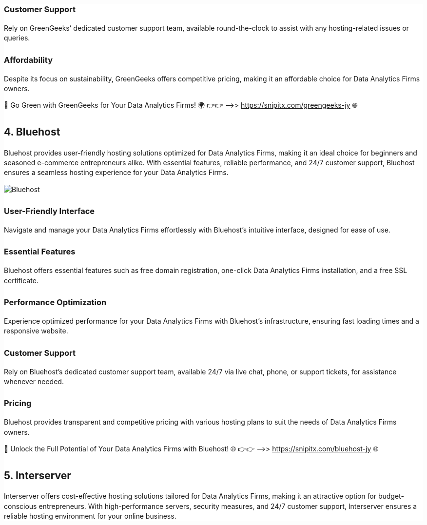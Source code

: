 ### Customer Support
Rely on GreenGeeks’ dedicated customer support team, available round-the-clock to assist with any hosting-related issues or queries.

### Affordability
Despite its focus on sustainability, GreenGeeks offers competitive pricing, making it an affordable choice for Data Analytics Firms owners.

🌿 Go Green with GreenGeeks for Your Data Analytics Firms! 🌍
👉👉 -->> https://snipitx.com/greengeeks-jy 🌐

## 4. Bluehost

Bluehost provides user-friendly hosting solutions optimized for Data Analytics Firms, making it an ideal choice for beginners and seasoned e-commerce entrepreneurs alike. With essential features, reliable performance, and 24/7 customer support, Bluehost ensures a seamless hosting experience for your Data Analytics Firms.

![Bluehost](https://i.imgur.com/PasFF9E.jpeg "Bluehost Hosting")

### User-Friendly Interface
Navigate and manage your Data Analytics Firms effortlessly with Bluehost’s intuitive interface, designed for ease of use.

### Essential Features
Bluehost offers essential features such as free domain registration, one-click Data Analytics Firms installation, and a free SSL certificate.

### Performance Optimization
Experience optimized performance for your Data Analytics Firms with Bluehost’s infrastructure, ensuring fast loading times and a responsive website.

### Customer Support
Rely on Bluehost’s dedicated customer support team, available 24/7 via live chat, phone, or support tickets, for assistance whenever needed.

### Pricing
Bluehost provides transparent and competitive pricing with various hosting plans to suit the needs of Data Analytics Firms owners.

🚀 Unlock the Full Potential of Your Data Analytics Firms with Bluehost! 🌐
👉👉 -->> https://snipitx.com/bluehost-jy 🌐

## 5. Interserver

Interserver offers cost-effective hosting solutions tailored for Data Analytics Firms, making it an attractive option for budget-conscious entrepreneurs. With high-performance servers, security measures, and 24/7 customer support, Interserver ensures a reliable hosting environment for your online business.
